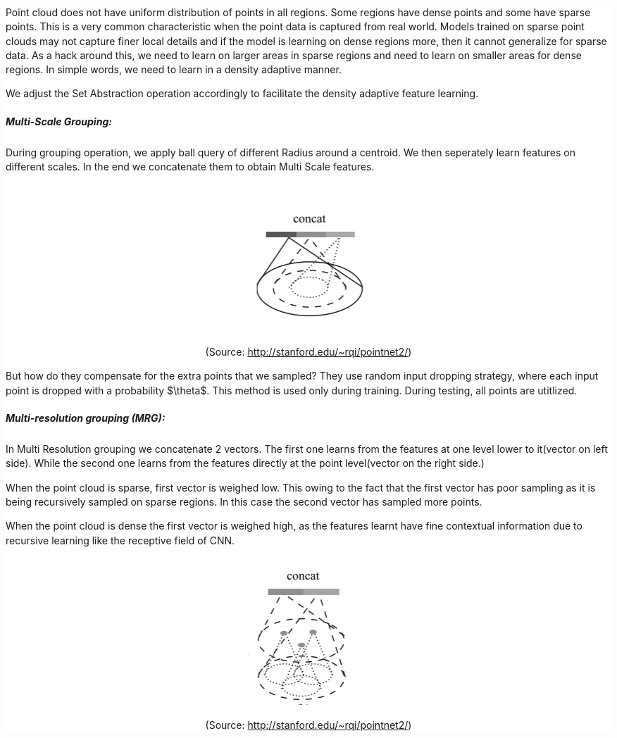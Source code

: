 Point cloud does not have uniform distribution of points in all regions. Some regions have dense points and some have sparse points. This is a very common characteristic when the point data is captured from real world. 
Models trained on sparse point clouds may not capture finer local details and if the model is learning on dense regions more, then it cannot generalize for sparse data. As a hack around this, we need to learn on larger areas in sparse regions and need to learn on smaller areas for dense regions. In simple words, we need to learn in a density adaptive manner. 

We adjust the Set Abstraction operation accordingly to facilitate the density adaptive feature learning.

##### Multi-Scale Grouping:
During grouping operation, we apply ball query of different Radius around a centroid. We then seperately learn features on different scales. In the end we concatenate them to obtain Multi Scale features. 

<figure style="text-align:center;">
  <img src="/images/msg.PNG" alt="Multi Scale Groupping" />
  <p class="img-caption">(Source: <a href="http://stanford.edu/~rqi/pointnet2/">http://stanford.edu/~rqi/pointnet2/</a>)</p>
</figure>
But how do they compensate for the extra points that we sampled? They use random input dropping strategy, where each input point is dropped with a probability $\theta$.  This method is used only during training. During testing, all points are utitlized.

##### Multi-resolution grouping (MRG):
In Multi Resolution grouping we concatenate 2 vectors. The first one learns from the features at one level lower to it(vector on left side). While the second one learns from the features directly at the point level(vector on the right side.)

When the point cloud is sparse, first vector is weighed low. This owing to the fact that the first vector has poor sampling as it is being recursively sampled on sparse regions. In this case the second vector has sampled more points.

When the point cloud is dense the first vector is weighed high, as the features learnt have fine contextual information due to recursive learning like the receptive field of CNN. 

<figure style="text-align:center;">
  <img src="/images/msr.PNG" alt="Multi Resolution Groupping" />
  <p class="img-caption">(Source: <a href="http://stanford.edu/~rqi/pointnet2/">http://stanford.edu/~rqi/pointnet2/</a>)</p>
</figure>
